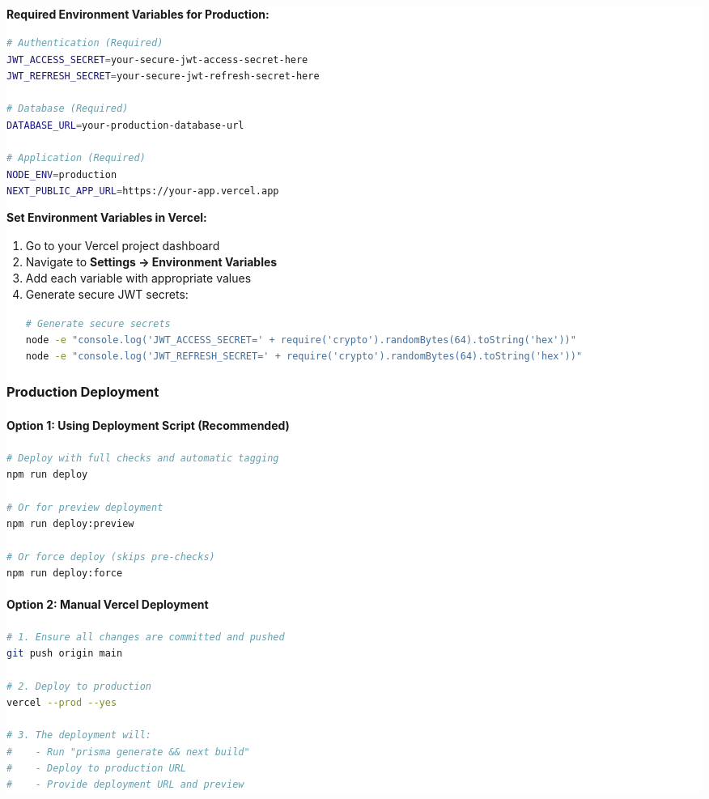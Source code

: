 **Required Environment Variables for Production:**
```bash
# Authentication (Required)
JWT_ACCESS_SECRET=your-secure-jwt-access-secret-here
JWT_REFRESH_SECRET=your-secure-jwt-refresh-secret-here

# Database (Required)
DATABASE_URL=your-production-database-url

# Application (Required)
NODE_ENV=production
NEXT_PUBLIC_APP_URL=https://your-app.vercel.app
```

**Set Environment Variables in Vercel:**
1. Go to your Vercel project dashboard
2. Navigate to **Settings → Environment Variables**
3. Add each variable with appropriate values
4. Generate secure JWT secrets:
   ```bash
   # Generate secure secrets
   node -e "console.log('JWT_ACCESS_SECRET=' + require('crypto').randomBytes(64).toString('hex'))"
   node -e "console.log('JWT_REFRESH_SECRET=' + require('crypto').randomBytes(64).toString('hex'))"
   ```

### **Production Deployment**

#### **Option 1: Using Deployment Script (Recommended)**
```bash
# Deploy with full checks and automatic tagging
npm run deploy

# Or for preview deployment
npm run deploy:preview

# Or force deploy (skips pre-checks)
npm run deploy:force
```

#### **Option 2: Manual Vercel Deployment**
```bash
# 1. Ensure all changes are committed and pushed
git push origin main

# 2. Deploy to production
vercel --prod --yes

# 3. The deployment will:
#    - Run "prisma generate && next build"
#    - Deploy to production URL
#    - Provide deployment URL and preview
```
